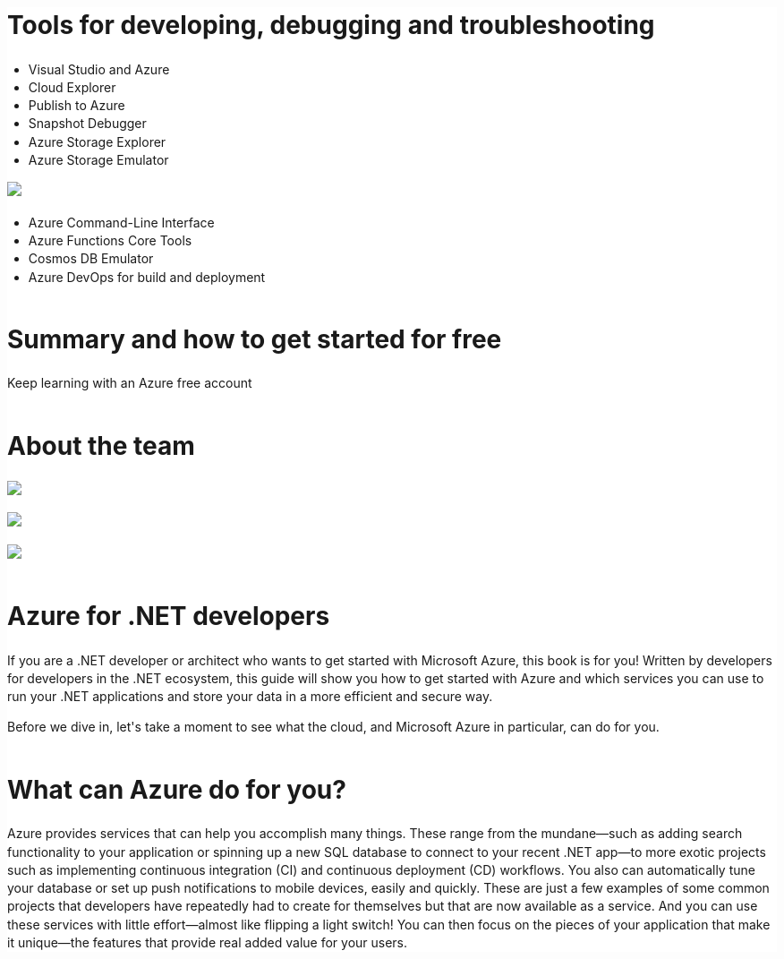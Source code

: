 # Tools for developing, debugging and troubleshooting

- Visual Studio and Azure
- Cloud Explorer
- Publish to Azure
- Snapshot Debugger
- Azure Storage Explorer
- Azure Storage Emulator

![](_page_2_Picture_20.jpeg)

- Azure Command-Line Interface
- Azure Functions Core Tools
- Cosmos DB Emulator
- Azure DevOps for build and deployment

# Summary and how to get started for free

Keep learning with an Azure free account

# About the team

![](_page_3_Picture_7.jpeg)

![](_page_3_Picture_8.jpeg)

![](_page_4_Picture_0.jpeg)

# Azure for .NET developers

If you are a .NET developer or architect who wants to get started with Microsoft Azure, this book is for you! Written by developers for developers in the .NET ecosystem, this guide will show you how to get started with Azure and which services you can use to run your .NET applications and store your data in a more efficient and secure way.

Before we dive in, let's take a moment to see what the cloud, and Microsoft Azure in particular, can do for you.

# What can Azure do for you?

Azure provides services that can help you accomplish many things. These range from the mundane—such as adding search functionality to your application or spinning up a new SQL database to connect to your recent .NET app—to more exotic projects such as implementing continuous integration (CI) and continuous deployment (CD) workflows. You also can automatically tune your database or set up push notifications to mobile devices, easily and quickly. These are just a few examples of some common projects that developers have repeatedly had to create for themselves but that are now available as a service. And you can use these services with little effort—almost like flipping a light switch! You can then focus on the pieces of your application that make it unique—the features that provide real added value for your users.
